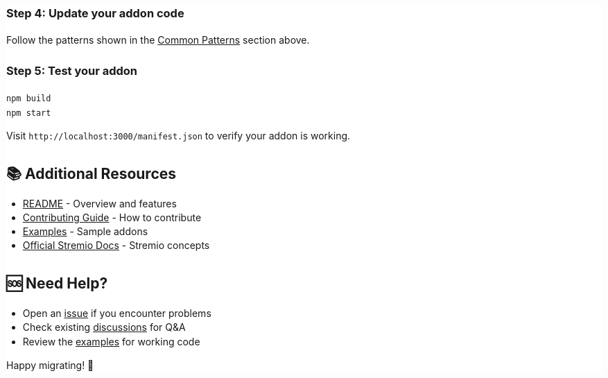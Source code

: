 ### Step 4: Update your addon code

Follow the patterns shown in the [Common Patterns](#-common-patterns) section above.

### Step 5: Test your addon

```bash
npm build
npm start
```

Visit `http://localhost:3000/manifest.json` to verify your addon is working.

## 📚 Additional Resources

- [README](./README.md) - Overview and features
- [Contributing Guide](./CONTRIBUTING.md) - How to contribute
- [Examples](./examples/) - Sample addons
- [Official Stremio Docs](https://github.com/Stremio/stremio-addon-sdk/tree/master/docs) - Stremio concepts

## 🆘 Need Help?

- Open an [issue](https://github.com/Stremio-Community/stremio-addon-sdk/issues) if you encounter problems
- Check existing [discussions](https://github.com/Stremio-Community/stremio-addon-sdk/discussions) for Q&A
- Review the [examples](./examples/) for working code

Happy migrating! 🚀
